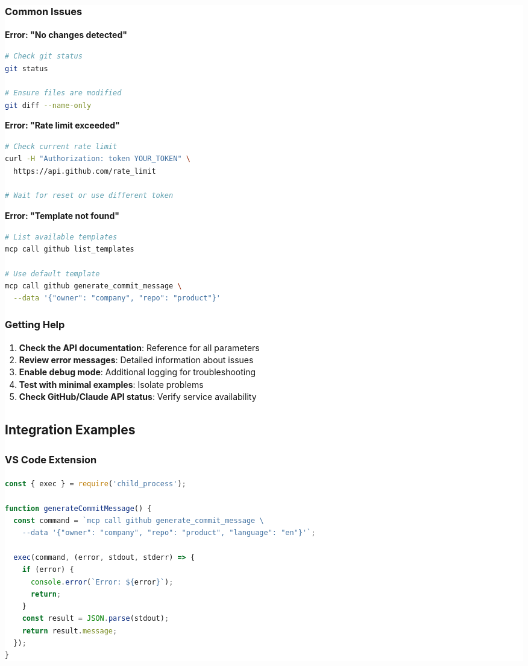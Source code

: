 ### Common Issues

**Error: "No changes detected"**
```bash
# Check git status
git status

# Ensure files are modified
git diff --name-only
```

**Error: "Rate limit exceeded"**
```bash
# Check current rate limit
curl -H "Authorization: token YOUR_TOKEN" \
  https://api.github.com/rate_limit

# Wait for reset or use different token
```

**Error: "Template not found"**
```bash
# List available templates
mcp call github list_templates

# Use default template
mcp call github generate_commit_message \
  --data '{"owner": "company", "repo": "product"}'
```

### Getting Help

1. **Check the API documentation**: Reference for all parameters
2. **Review error messages**: Detailed information about issues
3. **Enable debug mode**: Additional logging for troubleshooting
4. **Test with minimal examples**: Isolate problems
5. **Check GitHub/Claude API status**: Verify service availability

## Integration Examples

### VS Code Extension

```javascript
const { exec } = require('child_process');

function generateCommitMessage() {
  const command = `mcp call github generate_commit_message \
    --data '{"owner": "company", "repo": "product", "language": "en"}'`;
  
  exec(command, (error, stdout, stderr) => {
    if (error) {
      console.error(`Error: ${error}`);
      return;
    }
    const result = JSON.parse(stdout);
    return result.message;
  });
}
```
